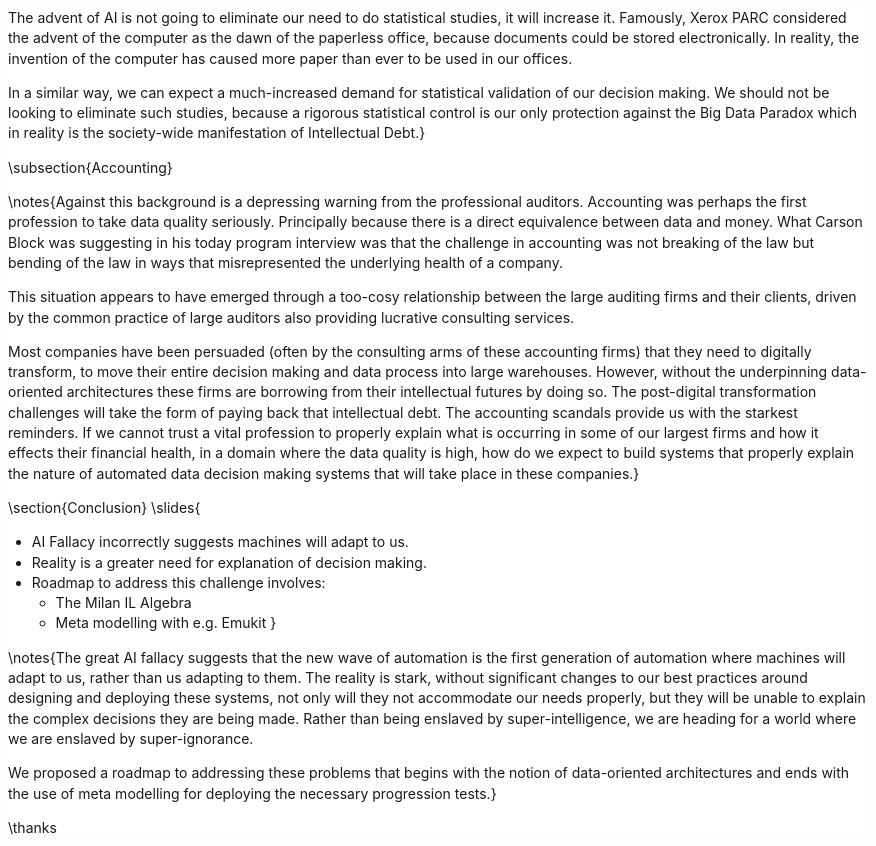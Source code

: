 The advent of AI is not going to eliminate our need to do statistical
studies, it will increase it. Famously, Xerox PARC considered the advent
of the computer as the dawn of the paperless office, because documents
could be stored electronically. In reality, the invention of the
computer has caused more paper than ever to be used in our offices.

In a similar way, we can expect a much-increased demand for statistical
validation of our decision making. We should not be looking to eliminate
such studies, because a rigorous statistical control is our only
protection against the Big Data Paradox which in reality is the
society-wide manifestation of Intellectual Debt.}

\subsection{Accounting}

\notes{Against this background is a depressing warning from the professional
auditors. Accounting was perhaps the first profession to take data
quality seriously. Principally because there is a direct equivalence
between data and money. What Carson Block was suggesting in his today
program interview was that the challenge in accounting was not breaking
of the law but bending of the law in ways that misrepresented the
underlying health of a company.

This situation appears to have emerged through a too-cosy relationship
between the large auditing firms and their clients, driven by the common
practice of large auditors also providing lucrative consulting services.

Most companies have been persuaded (often by the consulting arms of
these accounting firms) that they need to digitally transform, to move
their entire decision making and data process into large warehouses.
However, without the underpinning data-oriented architectures these
firms are borrowing from their intellectual futures by doing so. The
post-digital transformation challenges will take the form of paying back
that intellectual debt. The accounting scandals provide us with the
starkest reminders. If we cannot trust a vital profession to properly
explain what is occurring in some of our largest firms and how it
effects their financial health, in a domain where the data quality is
high, how do we expect to build systems that properly explain the nature
of automated data decision making systems that will take place in these
companies.}

\section{Conclusion}
\slides{
* AI Fallacy incorrectly suggests machines will adapt to us.
* Reality is a greater need for explanation of decision making.
* Roadmap to address this challenge involves:
  * The Milan IL Algebra
  * Meta modelling with e.g. Emukit
  }

\notes{The great AI fallacy suggests that the new wave of automation is the
first generation of automation where machines will adapt to us, rather
than us adapting to them. The reality is stark, without significant
changes to our best practices around designing and deploying these
systems, not only will they not accommodate our needs properly, but they
will be unable to explain the complex decisions they are being made.
Rather than being enslaved by super-intelligence, we are heading for a
world where we are enslaved by super-ignorance.

We proposed a roadmap to addressing these problems that begins with the
notion of data-oriented architectures and ends with the use of meta
modelling for deploying the necessary progression tests.}

\thanks







